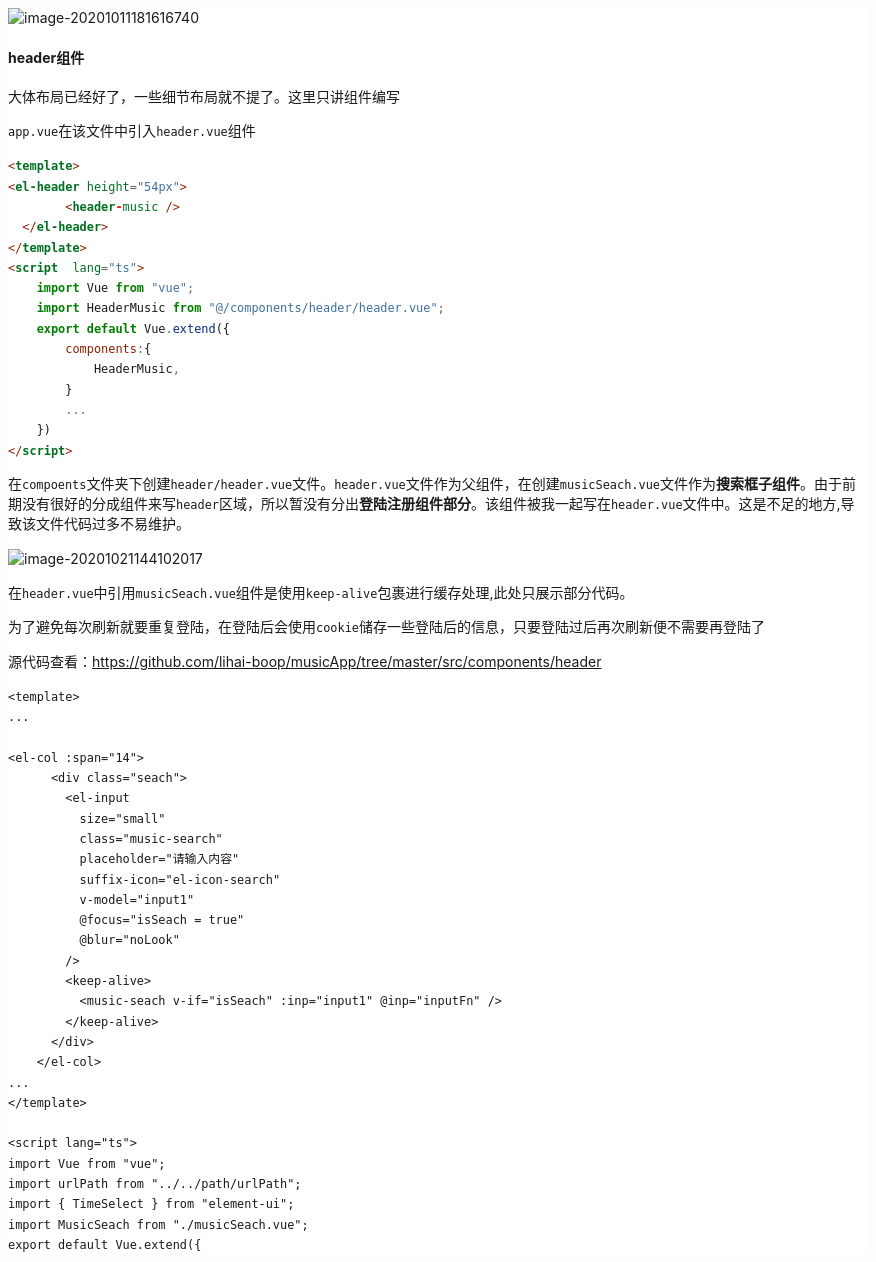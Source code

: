 ![image-20201011181616740](C:%5CUsers%5Cli2322873900%5CDesktop%5C%E7%AC%94%E8%AE%B0%5C%E5%8D%9A%E5%AE%A2%5C%E7%BD%91%E6%98%93%E4%BA%91%5Cimage-20201011181616740.png)

#### header组件 

大体布局已经好了，一些细节布局就不提了。这里只讲组件编写

`app.vue`在该文件中引入`header.vue`组件

```html
<template>
<el-header height="54px">
        <header-music />
  </el-header>
</template>
<script  lang="ts">
    import Vue from "vue";
    import HeaderMusic from "@/components/header/header.vue";
    export default Vue.extend({
        components:{
            HeaderMusic,
        }
    	...    
    })
</script>
```

在`compoents`文件夹下创建`header/header.vue`文件。`header.vue`文件作为父组件，在创建`musicSeach.vue`文件作为**搜索框子组件**。由于前期没有很好的分成组件来写`header`区域，所以暂没有分出**登陆注册组件部分**。该组件被我一起写在`header.vue`文件中。这是不足的地方,导致该文件代码过多不易维护。

![image-20201021144102017](C:%5CUsers%5Cli2322873900%5CDesktop%5C%E7%AC%94%E8%AE%B0%5C%E5%8D%9A%E5%AE%A2%5C%E7%BD%91%E6%98%93%E4%BA%91%5Cimage-20201021144102017.png)

在`header.vue`中引用`musicSeach.vue`组件是使用`keep-alive`包裹进行缓存处理,此处只展示部分代码。

为了避免每次刷新就要重复登陆，在登陆后会使用`cookie`储存一些登陆后的信息，只要登陆过后再次刷新便不需要再登陆了 

源代码查看：<a href="https://github.com/lihai-boop/musicApp/tree/master/src/components/header">https://github.com/lihai-boop/musicApp/tree/master/src/components/header</a>

```vue
<template>
...

<el-col :span="14">
      <div class="seach">
        <el-input
          size="small"
          class="music-search"
          placeholder="请输入内容"
          suffix-icon="el-icon-search"
          v-model="input1"
          @focus="isSeach = true"
          @blur="noLook"
        />
        <keep-alive>
          <music-seach v-if="isSeach" :inp="input1" @inp="inputFn" />
        </keep-alive>
      </div>
    </el-col>
...
</template> 

<script lang="ts">
import Vue from "vue";
import urlPath from "../../path/urlPath";
import { TimeSelect } from "element-ui";
import MusicSeach from "./musicSeach.vue";
export default Vue.extend({
```